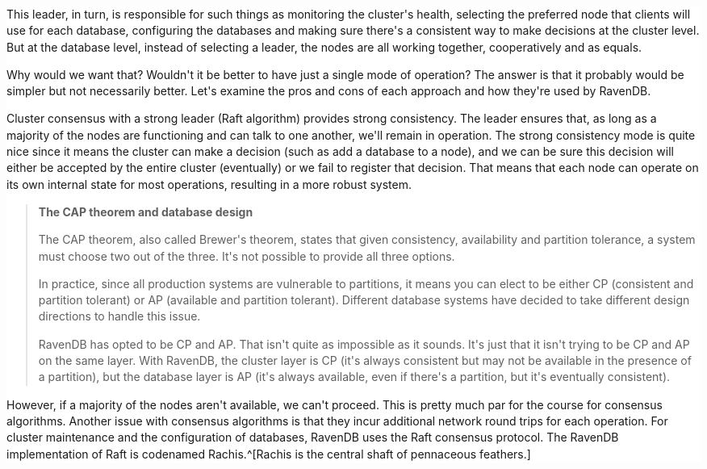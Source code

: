 This leader, in turn, is responsible for such things as monitoring the cluster's health, selecting the preferred node that
clients will use for each database, configuring the databases and making sure there's a consistent way to make 
decisions at the cluster level. But at the database level, instead of selecting a leader, the nodes are all working 
together, cooperatively and as equals. 

Why would we want that? Wouldn't it be better to have just a single mode of operation? The answer is that it probably would 
be simpler but not necessarily better. Let's examine the pros and cons of each approach and how they're used by 
RavenDB.

Cluster consensus with a strong leader (Raft algorithm) provides strong consistency. The leader ensures that, as long as a 
majority of the nodes are functioning and can talk to one another, we'll remain in operation. The strong consistency
mode is quite nice since it means the cluster can make a decision (such as add a database to a node), and we can be 
sure this decision will either be accepted by the entire cluster (eventually) or we fail to register that decision.
That means that each node can operate on its own internal state for most operations, resulting in a more robust system. 

> **The CAP theorem and database design**
> 
> The CAP theorem, also called Brewer's theorem, states that given consistency, availability and partition tolerance, a 
> system must choose two out of the three. It's not possible to provide all three options.
> 
> In practice, since all production systems are vulnerable to partitions, it means you can elect to be either CP
> (consistent and partition tolerant) or AP (available and partition tolerant). Different database systems have decided
> to take different design directions to handle this issue. 
>
> RavenDB has opted to be CP and AP. That isn't quite as impossible as it sounds. It's just that it isn't trying to be
> CP and AP on the same layer. With RavenDB, the cluster layer is CP (it's always consistent but may not be available
> in the presence of a partition), but the database layer is AP (it's always available, even if there's a partition, but
> it's eventually consistent).

However, if a majority of the nodes aren't available, we can't proceed. This is pretty much par for the course for consensus 
algorithms. Another issue with consensus algorithms is that they incur additional network round trips for each operation. 
For cluster maintenance and the configuration of databases, RavenDB uses the Raft consensus protocol. The RavenDB 
implementation of Raft is codenamed Rachis.^[Rachis is the central shaft of pennaceous feathers.]


[Clustering Setup]: #clustering-setup